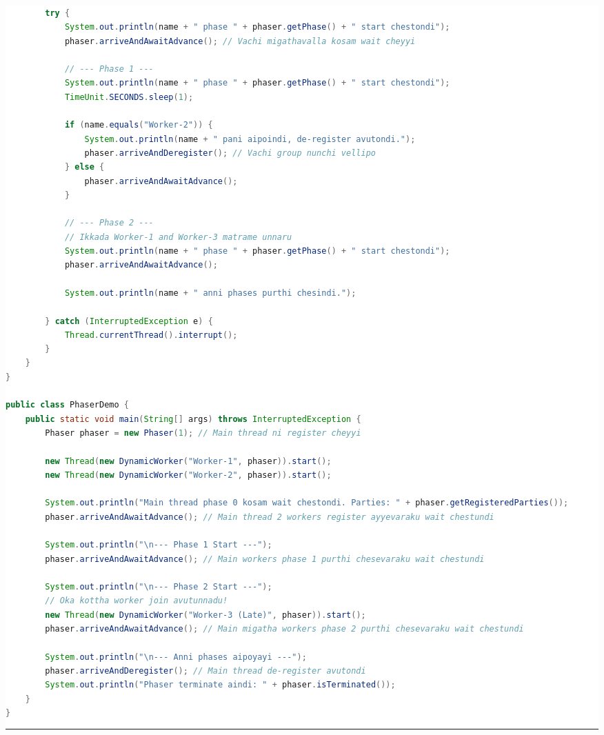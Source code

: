 ```java
        try {
            System.out.println(name + " phase " + phaser.getPhase() + " start chestondi");
            phaser.arriveAndAwaitAdvance(); // Vachi migathavalla kosam wait cheyyi

            // --- Phase 1 ---
            System.out.println(name + " phase " + phaser.getPhase() + " start chestondi");
            TimeUnit.SECONDS.sleep(1);

            if (name.equals("Worker-2")) {
                System.out.println(name + " pani aipoindi, de-register avutondi.");
                phaser.arriveAndDeregister(); // Vachi group nunchi vellipo
            } else {
                phaser.arriveAndAwaitAdvance();
            }

            // --- Phase 2 ---
            // Ikkada Worker-1 and Worker-3 matrame unnaru
            System.out.println(name + " phase " + phaser.getPhase() + " start chestondi");
            phaser.arriveAndAwaitAdvance();

            System.out.println(name + " anni phases purthi chesindi.");

        } catch (InterruptedException e) {
            Thread.currentThread().interrupt();
        }
    }
}

public class PhaserDemo {
    public static void main(String[] args) throws InterruptedException {
        Phaser phaser = new Phaser(1); // Main thread ni register cheyyi

        new Thread(new DynamicWorker("Worker-1", phaser)).start();
        new Thread(new DynamicWorker("Worker-2", phaser)).start();

        System.out.println("Main thread phase 0 kosam wait chestondi. Parties: " + phaser.getRegisteredParties());
        phaser.arriveAndAwaitAdvance(); // Main thread 2 workers register ayyevaraku wait chestundi

        System.out.println("\n--- Phase 1 Start ---");
        phaser.arriveAndAwaitAdvance(); // Main workers phase 1 purthi chesevaraku wait chestundi

        System.out.println("\n--- Phase 2 Start ---");
        // Oka kottha worker join avutunnadu!
        new Thread(new DynamicWorker("Worker-3 (Late)", phaser)).start();
        phaser.arriveAndAwaitAdvance(); // Main migatha workers phase 2 purthi chesevaraku wait chestundi

        System.out.println("\n--- Anni phases aipoyayi ---");
        phaser.arriveAndDeregister(); // Main thread de-register avutondi
        System.out.println("Phaser terminate aindi: " + phaser.isTerminated());
    }
}
```

---